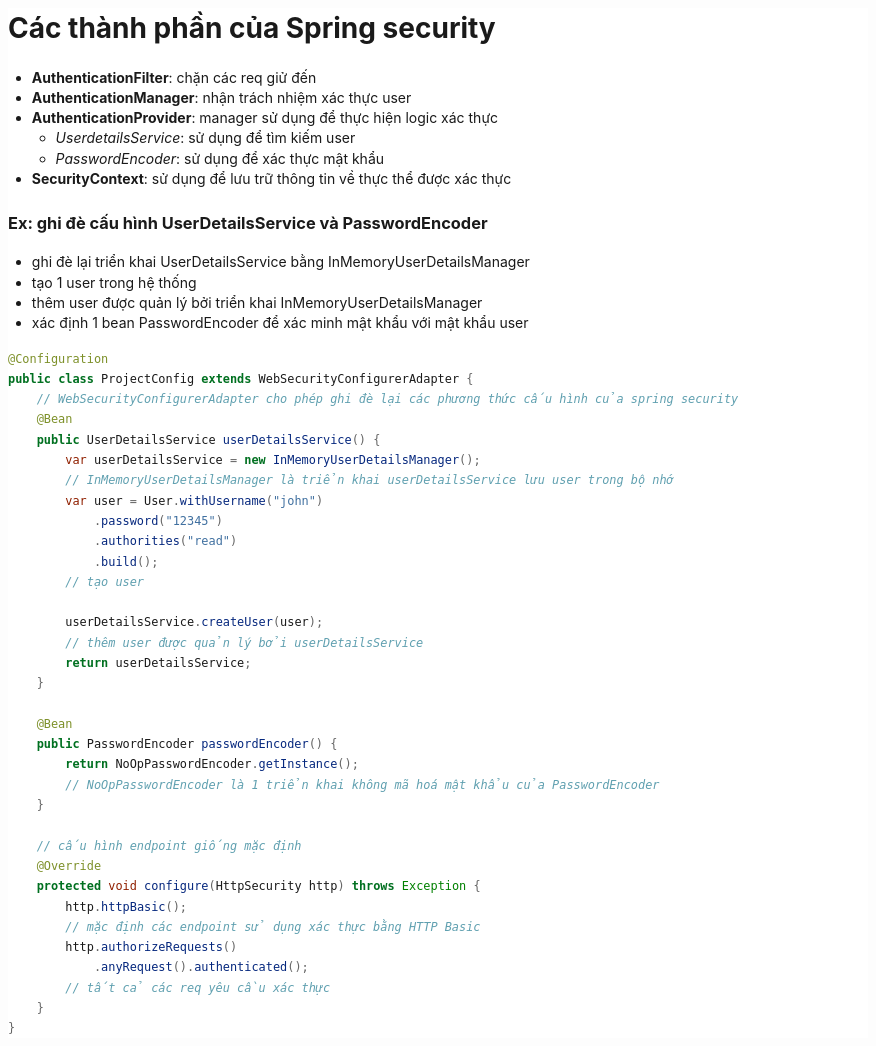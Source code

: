 # Các thành phần của Spring security
* **AuthenticationFilter**: chặn các req giử đến
* **AuthenticationManager**: nhận trách nhiệm xác thực user
* **AuthenticationProvider**: manager sử dụng để thực hiện logic xác thực
   - *UserdetailsService*: sử dụng để tìm kiếm user
   - *PasswordEncoder*: sử dụng để xác thực mật khẩu
* **SecurityContext**: sử dụng để lưu trữ thông tin về thực thể được xác thực

### Ex: ghi đè cấu hình UserDetailsService và PasswordEncoder
 - ghi đè lại triển khai UserDetailsService bằng InMemoryUserDetailsManager
 - tạo 1 user trong hệ thống
 - thêm user được quản lý bởi triển khai InMemoryUserDetailsManager 
 - xác định 1 bean PasswordEncoder để xác minh mật khẩu với mật khẩu user

```java
@Configuration 
public class ProjectConfig extends WebSecurityConfigurerAdapter {
    // WebSecurityConfigurerAdapter cho phép ghi đè lại các phương thức cấu hình của spring security
    @Bean 
    public UserDetailsService userDetailsService() {
        var userDetailsService = new InMemoryUserDetailsManager(); 
        // InMemoryUserDetailsManager là triển khai userDetailsService lưu user trong bộ nhớ
        var user = User.withUsername("john") 
            .password("12345") 
            .authorities("read") 
            .build(); 
        // tạo user

        userDetailsService.createUser(user);
        // thêm user được quản lý bởi userDetailsService
        return userDetailsService;
    }

    @Bean 
    public PasswordEncoder passwordEncoder() { 
        return NoOpPasswordEncoder.getInstance(); 
        // NoOpPasswordEncoder là 1 triển khai không mã hoá mật khẩu của PasswordEncoder
    }

    // cấu hình endpoint giống mặc định
    @Override
    protected void configure(HttpSecurity http) throws Exception {
        http.httpBasic();  
        // mặc định các endpoint sử dụng xác thực bằng HTTP Basic
        http.authorizeRequests() 
            .anyRequest().authenticated(); 
        // tất cả các req yêu cầu xác thực
    }  
}
```
